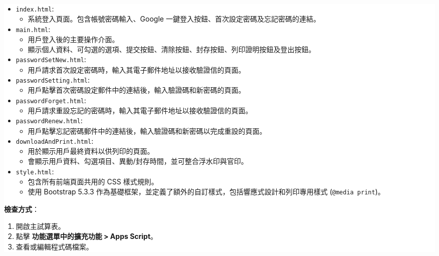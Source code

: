 *   `index.html`:
    *   系統登入頁面。包含帳號密碼輸入、Google 一鍵登入按鈕、首次設定密碼及忘記密碼的連結。
*   `main.html`:
    *   用戶登入後的主要操作介面。
    *   顯示個人資料、可勾選的選項、提交按鈕、清除按鈕、封存按鈕、列印證明按鈕及登出按鈕。
*   `passwordSetNew.html`:
    *   用戶請求首次設定密碼時，輸入其電子郵件地址以接收驗證信的頁面。
*   `passwordSetting.html`:
    *   用戶點擊首次密碼設定郵件中的連結後，輸入驗證碼和新密碼的頁面。
*   `passwordForget.html`:
    *   用戶請求重設忘記的密碼時，輸入其電子郵件地址以接收驗證信的頁面。
*   `passwordRenew.html`:
    *   用戶點擊忘記密碼郵件中的連結後，輸入驗證碼和新密碼以完成重設的頁面。
*   `downloadAndPrint.html`:
    *   用於顯示用戶最終資料以供列印的頁面。
    *   會顯示用戶資料、勾選項目、異動/封存時間，並可整合浮水印與官印。
*   `style.html`:
    *   包含所有前端頁面共用的 CSS 樣式規則。
    *   使用 Bootstrap 5.3.3 作為基礎框架，並定義了額外的自訂樣式，包括響應式設計和列印專用樣式 (`@media print`)。

**檢查方式**：

1. 開啟主試算表。
2. 點擊 **功能選單中的擴充功能 &gt; Apps Script**。
3. 查看或編輯程式碼檔案。
